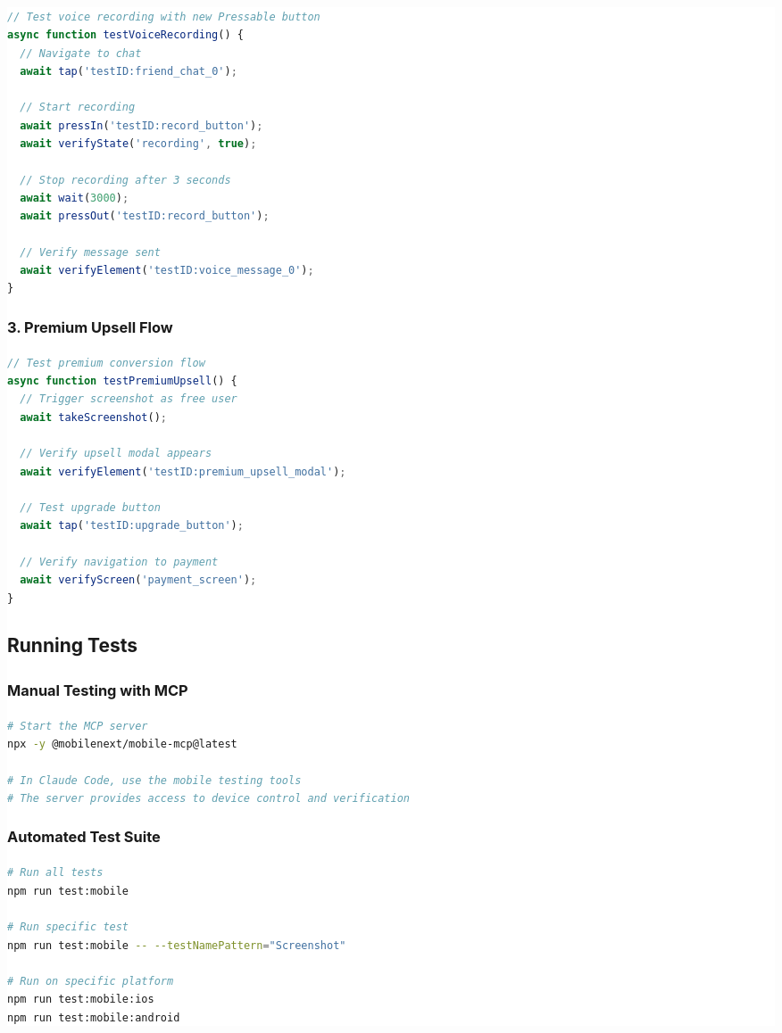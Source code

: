 ```javascript
// Test voice recording with new Pressable button
async function testVoiceRecording() {
  // Navigate to chat
  await tap('testID:friend_chat_0');
  
  // Start recording
  await pressIn('testID:record_button');
  await verifyState('recording', true);
  
  // Stop recording after 3 seconds
  await wait(3000);
  await pressOut('testID:record_button');
  
  // Verify message sent
  await verifyElement('testID:voice_message_0');
}
```

### 3. Premium Upsell Flow

```javascript
// Test premium conversion flow
async function testPremiumUpsell() {
  // Trigger screenshot as free user
  await takeScreenshot();
  
  // Verify upsell modal appears
  await verifyElement('testID:premium_upsell_modal');
  
  // Test upgrade button
  await tap('testID:upgrade_button');
  
  // Verify navigation to payment
  await verifyScreen('payment_screen');
}
```

## Running Tests

### Manual Testing with MCP
```bash
# Start the MCP server
npx -y @mobilenext/mobile-mcp@latest

# In Claude Code, use the mobile testing tools
# The server provides access to device control and verification
```

### Automated Test Suite
```bash
# Run all tests
npm run test:mobile

# Run specific test
npm run test:mobile -- --testNamePattern="Screenshot"

# Run on specific platform
npm run test:mobile:ios
npm run test:mobile:android
```
